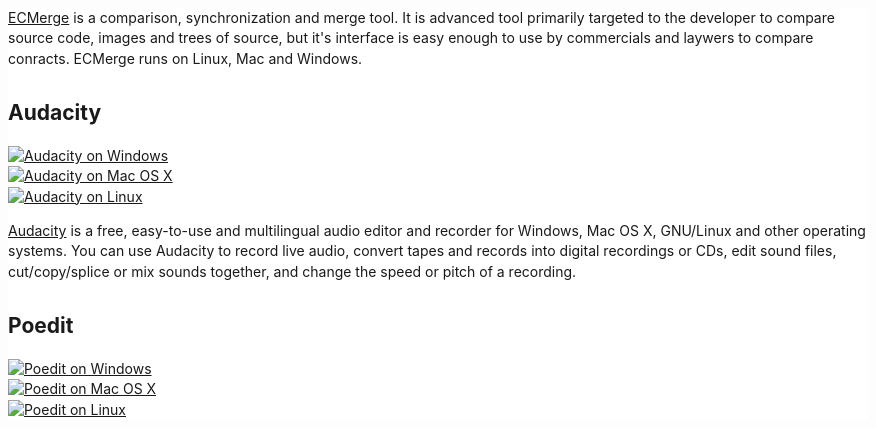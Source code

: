 [ECMerge][ecmerge] is a comparison, synchronization and merge tool. It is
advanced tool primarily targeted to the developer to compare source code,
images and trees of source, but it's interface is easy enough to use by
commercials and laywers to compare conracts. ECMerge runs on Linux, Mac and
Windows.

[ecmerge]: http://www.elliecomputing.com/


## Audacity

<div class="row thumbnails">
  <div class="col-6 col-sm-3">
    <a data-fancybox="audacity" href="audacity-msw.png" title="Audacity on Windows">
      <img src="audacity-msw-thumb.jpg" class="img-thumbnail" alt="Audacity on Windows">
    </a>
  </div>
  <div class="col-6 col-sm-3">
    <a data-fancybox="audacity" href="audacity-mac.png" title="Audacity on Mac OS X">
      <img src="audacity-mac-thumb.jpg" class="img-thumbnail" alt="Audacity on Mac OS X">
    </a>
  </div>
  <div class="col-6 col-sm-3">
    <a data-fancybox="audacity" href="audacity-linux.png" title="Audacity on Linux">
      <img src="audacity-linux-thumb.jpg" class="img-thumbnail" alt="Audacity on Linux">
    </a>
  </div>
</div>

[Audacity][audacity] is a free, easy-to-use and multilingual audio editor and
recorder for Windows, Mac OS X, GNU/Linux and other operating systems. You can
use Audacity to record live audio, convert tapes and records into digital
recordings or CDs, edit sound files, cut/copy/splice or mix sounds together,
and change the speed or pitch of a recording.

[audacity]: http://audacity.sourceforge.net/


## Poedit

<div class="row thumbnails">
  <div class="col-6 col-sm-3">
    <a data-fancybox="poedit" href="poedit-msw.png" title="Poedit on Windows">
      <img src="poedit-msw-thumb.jpg" class="img-thumbnail" alt="Poedit on Windows">
    </a>
  </div>
  <div class="col-6 col-sm-3">
    <a data-fancybox="poedit" href="poedit-mac.png" title="Poedit on Mac OS X">
      <img src="poedit-mac-thumb.jpg" class="img-thumbnail" alt="Poedit on Mac OS X">
    </a>
  </div>
  <div class="col-6 col-sm-3">
    <a data-fancybox="poedit" href="poedit-linux.png" title="Poedit on Linux">
      <img src="poedit-linux-thumb.jpg" class="img-thumbnail" alt="Poedit on Linux">
    </a>
  </div>
</div>


[hollywood]: https://www.hollywood-mal.com/
[ivybackup]: https://www.ivybackup.com/
[coppercube]: http://www.ambiera.com/coppercube/
[rocketcake]: http://www.ambiera.com/rocketcake/
[zepman]: https://www.beexy.nl/zepman/
[cars-hotsurf]: http://hotsurf.biz/
[poedit]: http://www.poedit.net/
[transcribe]: http://www.seventhstring.com/xscribe/overview.html
[boinc]: http://boinc.berkeley.edu/
[gamedevelop]: http://www.en.compilgames.net/
[audio-evolution]: http://www.audio-evolution.com/
[ginkgo]: http://ginkgo-cadx.com/en/
[gimias]: http://www.gimias.org/
[sysmark2012]: http://www.bapco.com/products/sysmark-2012
[websitepainter]: http://www.ambiera.com/websitepainter/index.html
[trident]: http://www.uscs.hr/
[kirix]: http://www.kirix.com/
[caedium]: http://www.symscape.com/product/symlab
[kicad]: http://iut-tice.ujf-grenoble.fr/kicad/index.html
[kephra]: http://kephra.sourceforge.net/
[storylines]: http://www.writerscafe.co.uk/